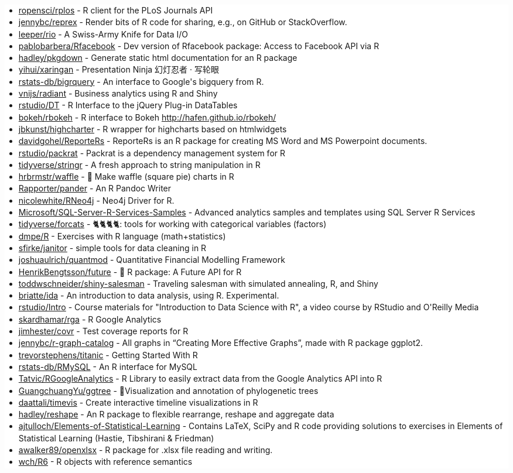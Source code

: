 * [ropensci/rplos](https://github.com/ropensci/rplos) - R client for the PLoS Journals API
* [jennybc/reprex](https://github.com/jennybc/reprex) - Render bits of R code for sharing, e.g., on GitHub or StackOverflow.
* [leeper/rio](https://github.com/leeper/rio) - A Swiss-Army Knife for Data I/O
* [pablobarbera/Rfacebook](https://github.com/pablobarbera/Rfacebook) - Dev version of Rfacebook package: Access to Facebook API via R
* [hadley/pkgdown](https://github.com/hadley/pkgdown) - Generate static html documentation for an R package
* [yihui/xaringan](https://github.com/yihui/xaringan) - Presentation Ninja 幻灯忍者 · 写轮眼
* [rstats-db/bigrquery](https://github.com/rstats-db/bigrquery) - An interface to Google's bigquery from R.
* [vnijs/radiant](https://github.com/vnijs/radiant) - Business analytics using R and Shiny
* [rstudio/DT](https://github.com/rstudio/DT) - R Interface to the jQuery Plug-in DataTables
* [bokeh/rbokeh](https://github.com/bokeh/rbokeh) - R interface to Bokeh http://hafen.github.io/rbokeh/
* [jbkunst/highcharter](https://github.com/jbkunst/highcharter) - R wrapper for highcharts based on htmlwidgets
* [davidgohel/ReporteRs](https://github.com/davidgohel/ReporteRs) - ReporteRs is an R package for creating MS Word and MS Powerpoint documents.
* [rstudio/packrat](https://github.com/rstudio/packrat) - Packrat is a dependency management system for R
* [tidyverse/stringr](https://github.com/tidyverse/stringr) - A fresh approach to string manipulation in R
* [hrbrmstr/waffle](https://github.com/hrbrmstr/waffle) - :maple_leaf: Make waffle (square pie) charts in R
* [Rapporter/pander](https://github.com/Rapporter/pander) - An R Pandoc Writer
* [nicolewhite/RNeo4j](https://github.com/nicolewhite/RNeo4j) - Neo4j Driver for R.
* [Microsoft/SQL-Server-R-Services-Samples](https://github.com/Microsoft/SQL-Server-R-Services-Samples) - Advanced analytics samples and templates using SQL Server R Services
* [tidyverse/forcats](https://github.com/tidyverse/forcats) - 🐈🐈🐈🐈: tools for working with categorical variables (factors)
* [dmpe/R](https://github.com/dmpe/R) - Exercises with R language (math+statistics)
* [sfirke/janitor](https://github.com/sfirke/janitor) - simple tools for data cleaning in R
* [joshuaulrich/quantmod](https://github.com/joshuaulrich/quantmod) - Quantitative Financial Modelling Framework
* [HenrikBengtsson/future](https://github.com/HenrikBengtsson/future) - :rocket: R package: A Future API for R
* [toddwschneider/shiny-salesman](https://github.com/toddwschneider/shiny-salesman) - Traveling salesman with simulated annealing, R, and Shiny
* [briatte/ida](https://github.com/briatte/ida) - An introduction to data analysis, using R. Experimental.
* [rstudio/Intro](https://github.com/rstudio/Intro) - Course materials for "Introduction to Data Science with R", a video course by RStudio and O'Reilly Media
* [skardhamar/rga](https://github.com/skardhamar/rga) - R Google Analytics
* [jimhester/covr](https://github.com/jimhester/covr) - Test coverage reports for R
* [jennybc/r-graph-catalog](https://github.com/jennybc/r-graph-catalog) - All graphs in “Creating More Effective Graphs”, made with R package ggplot2.
* [trevorstephens/titanic](https://github.com/trevorstephens/titanic) - Getting Started With R
* [rstats-db/RMySQL](https://github.com/rstats-db/RMySQL) - An R interface for MySQL
* [Tatvic/RGoogleAnalytics](https://github.com/Tatvic/RGoogleAnalytics) - R Library to easily extract data from the Google Analytics API into R
* [GuangchuangYu/ggtree](https://github.com/GuangchuangYu/ggtree) - :christmas_tree:Visualization and annotation of phylogenetic trees
* [daattali/timevis](https://github.com/daattali/timevis) - Create interactive timeline visualizations in R
* [hadley/reshape](https://github.com/hadley/reshape) - An R package to flexible rearrange, reshape and aggregate data
* [ajtulloch/Elements-of-Statistical-Learning](https://github.com/ajtulloch/Elements-of-Statistical-Learning) - Contains LaTeX, SciPy and R code providing solutions to exercises in Elements of Statistical Learning (Hastie, Tibshirani & Friedman)
* [awalker89/openxlsx](https://github.com/awalker89/openxlsx) - R package for .xlsx file reading and writing.
* [wch/R6](https://github.com/wch/R6) - R objects with reference semantics